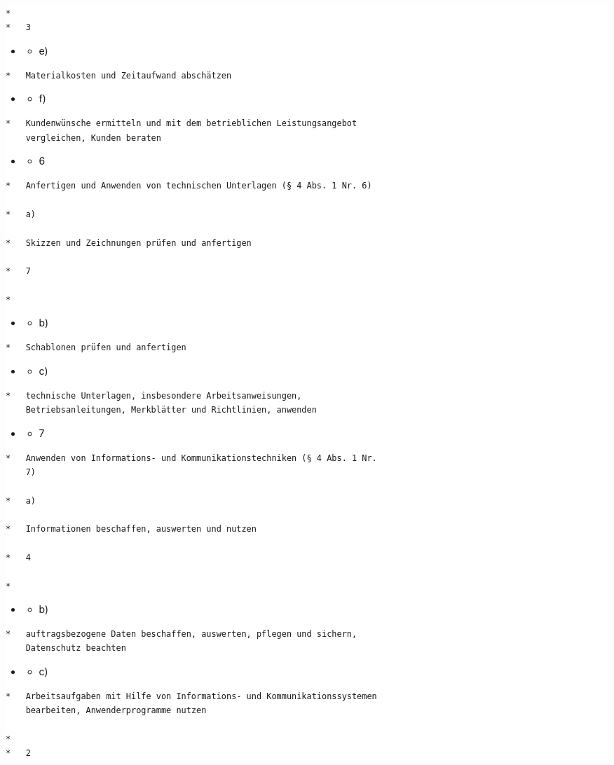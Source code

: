     *
    *   3


*    *   e)

    *   Materialkosten und Zeitaufwand abschätzen


*    *   f)

    *   Kundenwünsche ermitteln und mit dem betrieblichen Leistungsangebot
        vergleichen, Kunden beraten


*    *   6

    *   Anfertigen und Anwenden von technischen Unterlagen (§ 4 Abs. 1 Nr. 6)

    *   a)

    *   Skizzen und Zeichnungen prüfen und anfertigen

    *   7

    *

*    *   b)

    *   Schablonen prüfen und anfertigen


*    *   c)

    *   technische Unterlagen, insbesondere Arbeitsanweisungen,
        Betriebsanleitungen, Merkblätter und Richtlinien, anwenden


*    *   7

    *   Anwenden von Informations- und Kommunikationstechniken (§ 4 Abs. 1 Nr.
        7)

    *   a)

    *   Informationen beschaffen, auswerten und nutzen

    *   4

    *

*    *   b)

    *   auftragsbezogene Daten beschaffen, auswerten, pflegen und sichern,
        Datenschutz beachten


*    *   c)

    *   Arbeitsaufgaben mit Hilfe von Informations- und Kommunikationssystemen
        bearbeiten, Anwenderprogramme nutzen

    *
    *   2
